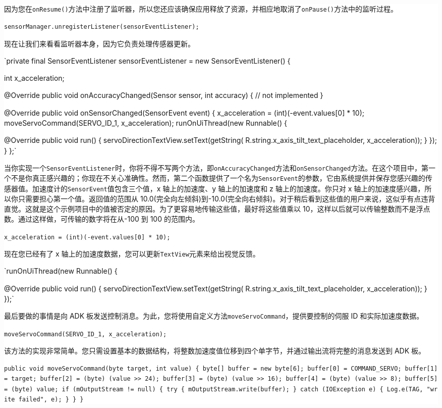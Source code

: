 因为您在`onResume()`方法中注册了监听器，所以您还应该确保应用释放了资源，并相应地取消了`onPause()`方法中的监听过程。

`sensorManager.unregisterListener(sensorEventListener);`

现在让我们来看看监听器本身，因为它负责处理传感器更新。

`private final SensorEventListener sensorEventListener = new SensorEventListener() {

int x_acceleration;

@Override
public void onAccuracyChanged(Sensor sensor, int accuracy) {
// not implemented
}

@Override
public void onSensorChanged(SensorEvent event) {
x_acceleration = (int)(-event.values[0] * 10);
moveServoCommand(SERVO_ID_1, x_acceleration);
runOnUiThread(new Runnable() {

@Override
public void run() {
servoDirectionTextView.setText(getString( R.string.x_axis_tilt_text_placeholder, x_acceleration));
}
});
}
};`

当你实现一个`SensorEventListener`时，你将不得不写两个方法，即`onAccuracyChanged`方法和`onSensorChanged`方法。在这个项目中，第一个不是你真正感兴趣的；你现在不关心准确性。然而，第二个函数提供了一个名为`SensorEvent`的参数，它由系统提供并保存您感兴趣的传感器值。加速度计的`SensorEvent`值包含三个值，x 轴上的加速度、y 轴上的加速度和 z 轴上的加速度。你只对 x 轴上的加速度感兴趣，所以你只需要担心第一个值。返回值的范围从 10.0(完全向左倾斜)到-10.0(完全向右倾斜)。对于稍后看到这些值的用户来说，这似乎有点违背直觉。这就是这个示例项目中的值被否定的原因。为了更容易地传输这些值，最好将这些值乘以 10，这样以后就可以传输整数而不是浮点数。通过这样做，可传输的数字将在从-100 到 100 的范围内。

`x_acceleration = (int)(-event.values[0] * 10);`

现在您已经有了 x 轴上的加速度数据，您可以更新`TextView`元素来给出视觉反馈。

`runOnUiThread(new Runnable() {

@Override
public void run() {
servoDirectionTextView.setText(getString( R.string.x_axis_tilt_text_placeholder, x_acceleration));
}
});`

最后要做的事情是向 ADK 板发送控制消息。为此，您将使用自定义方法`moveServoCommand`，提供要控制的伺服 ID 和实际加速度数据。

`moveServoCommand(SERVO_ID_1, x_acceleration);`

该方法的实现非常简单。您只需设置基本的数据结构，将整数加速度值位移到四个单字节，并通过输出流将完整的消息发送到 ADK 板。

`public void moveServoCommand(byte target, int value) {
byte[] buffer = new byte[6];
buffer[0] = COMMAND_SERVO;
buffer[1] = target;
buffer[2] = (byte) (value >> 24);
buffer[3] = (byte) (value >> 16);
buffer[4] = (byte) (value >> 8);
buffer[5] = (byte) value;
if (mOutputStream != null) {
try {
mOutputStream.write(buffer);
} catch (IOException e) {
Log.e(TAG, "write failed", e);
}
}
}`
